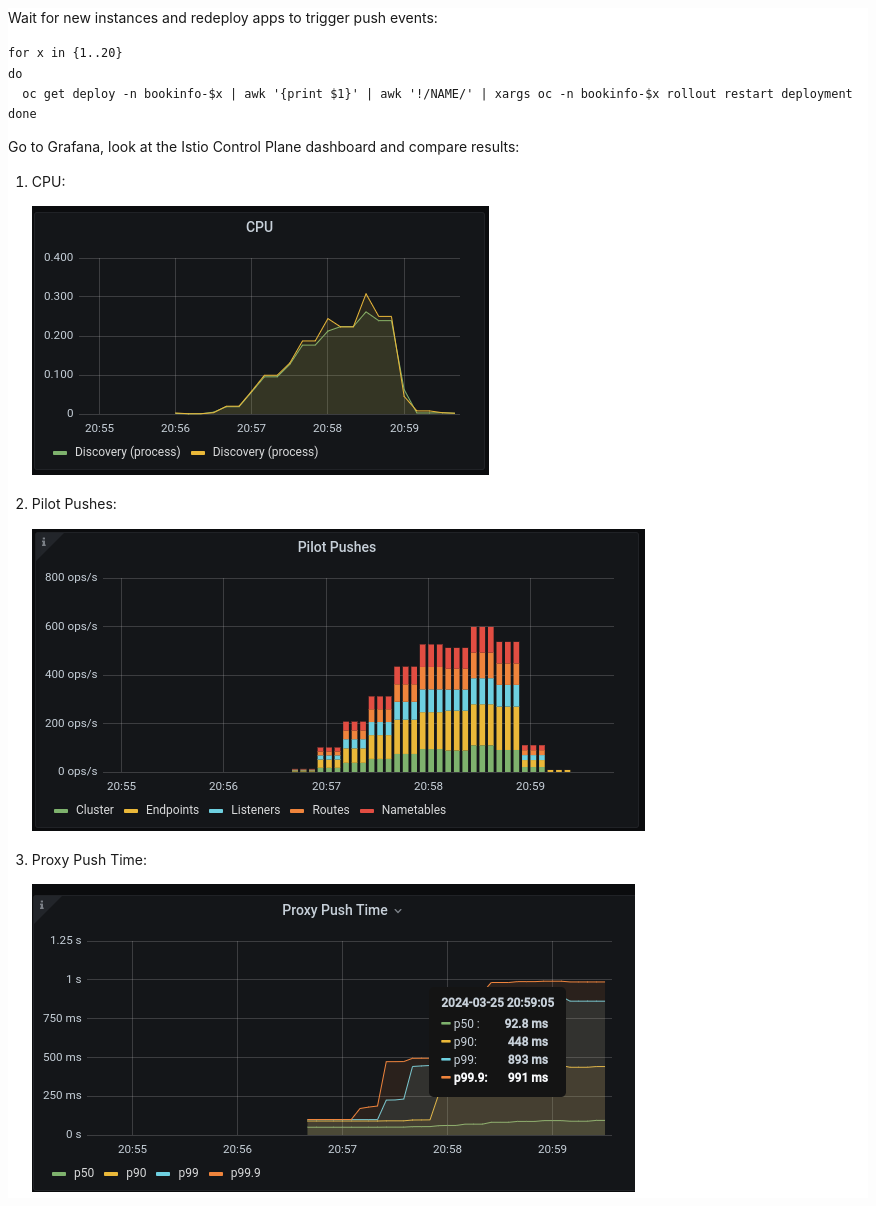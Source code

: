 Wait for new instances and redeploy apps to trigger push events:
```shell
for x in {1..20}
do
  oc get deploy -n bookinfo-$x | awk '{print $1}' | awk '!/NAME/' | xargs oc -n bookinfo-$x rollout restart deployment
done
```

Go to Grafana, look at the Istio Control Plane dashboard and compare results:

1. CPU:

   ![CPU](img/scaled-deployment/cpu.png)
2. Pilot Pushes:

   ![Pilot Pushes](img/scaled-deployment/pilot-pushes.png)
3. Proxy Push Time:

   ![Proxy Push Time](img/scaled-deployment/proxy-push-time.png)
